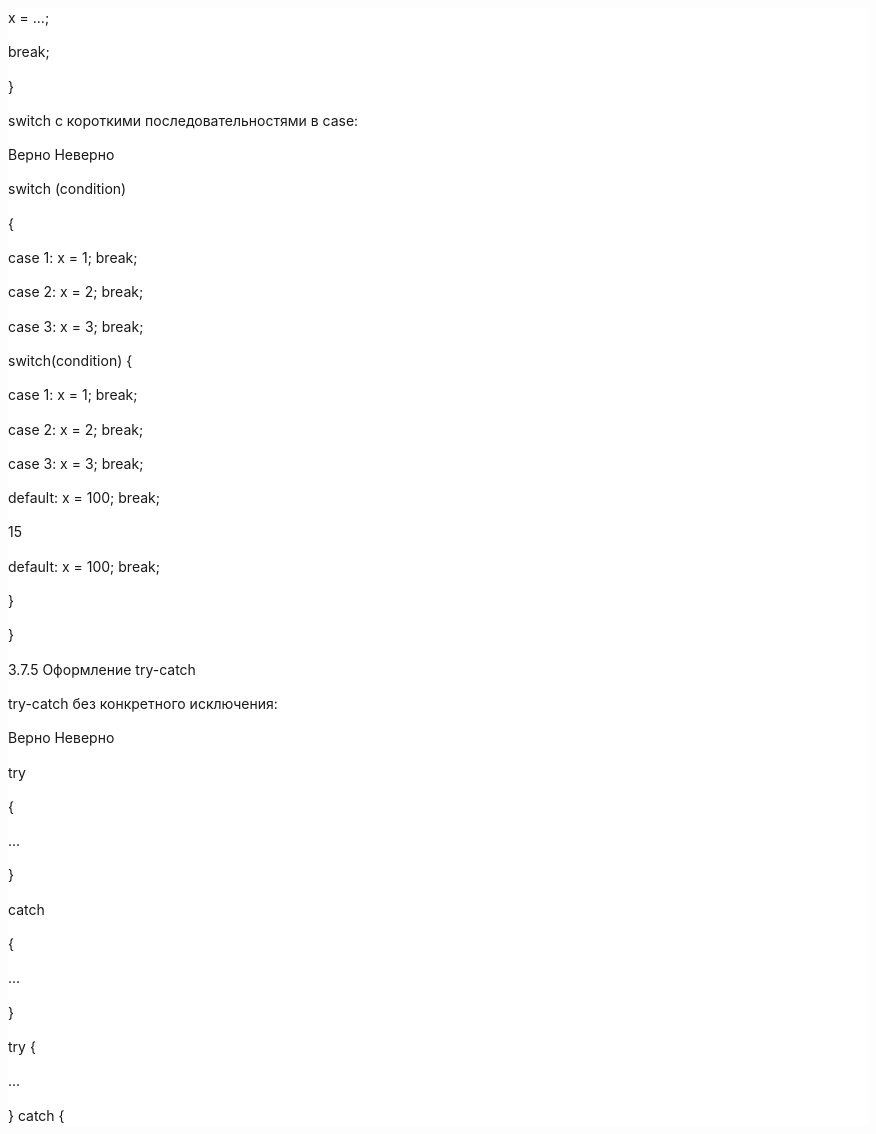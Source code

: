 x = ...;

break;

}

switch с короткими последовательностями в case:

Верно  Неверно

switch (condition)

{

case 1: x = 1; break;

case 2: x = 2; break;

case 3: x = 3; break;

switch(condition) {

case 1: x = 1; break;

case 2: x = 2; break;

case 3: x = 3; break;

default: x = 100; break;

15

default: x = 100; break;

}

}

3.7.5 Оформление try-catch

try-catch без конкретного исключения:

Верно Неверно

try

{

...

}

catch

{

...

}

try {

...

} catch {
